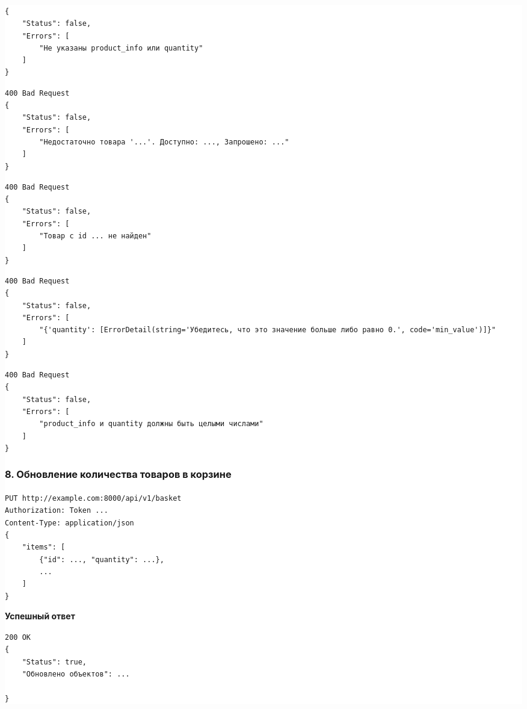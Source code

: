 ```
{
    "Status": false,
    "Errors": [
        "Не указаны product_info или quantity"
    ]
}
```
```
400 Bad Request
{
    "Status": false,
    "Errors": [
        "Недостаточно товара '...'. Доступно: ..., Запрошено: ..."
    ]
}
```

```
400 Bad Request
{
    "Status": false,
    "Errors": [
        "Товар с id ... не найден"
    ]
}
```
```
400 Bad Request
{
    "Status": false,
    "Errors": [
        "{'quantity': [ErrorDetail(string='Убедитесь, что это значение больше либо равно 0.', code='min_value')]}"
    ]
}
```
```
400 Bad Request
{
    "Status": false,
    "Errors": [
        "product_info и quantity должны быть целыми числами"
    ]
}
```
### 8. Обновление количества товаров в корзине
```
PUT http://example.com:8000/api/v1/basket
Authorization: Token ...
Content-Type: application/json
{
    "items": [
        {"id": ..., "quantity": ...},
        ...
    ]
}
```
**Успешный ответ**
```
200 OK
{
    "Status": true,
    "Обновлено объектов": ...

}
```
